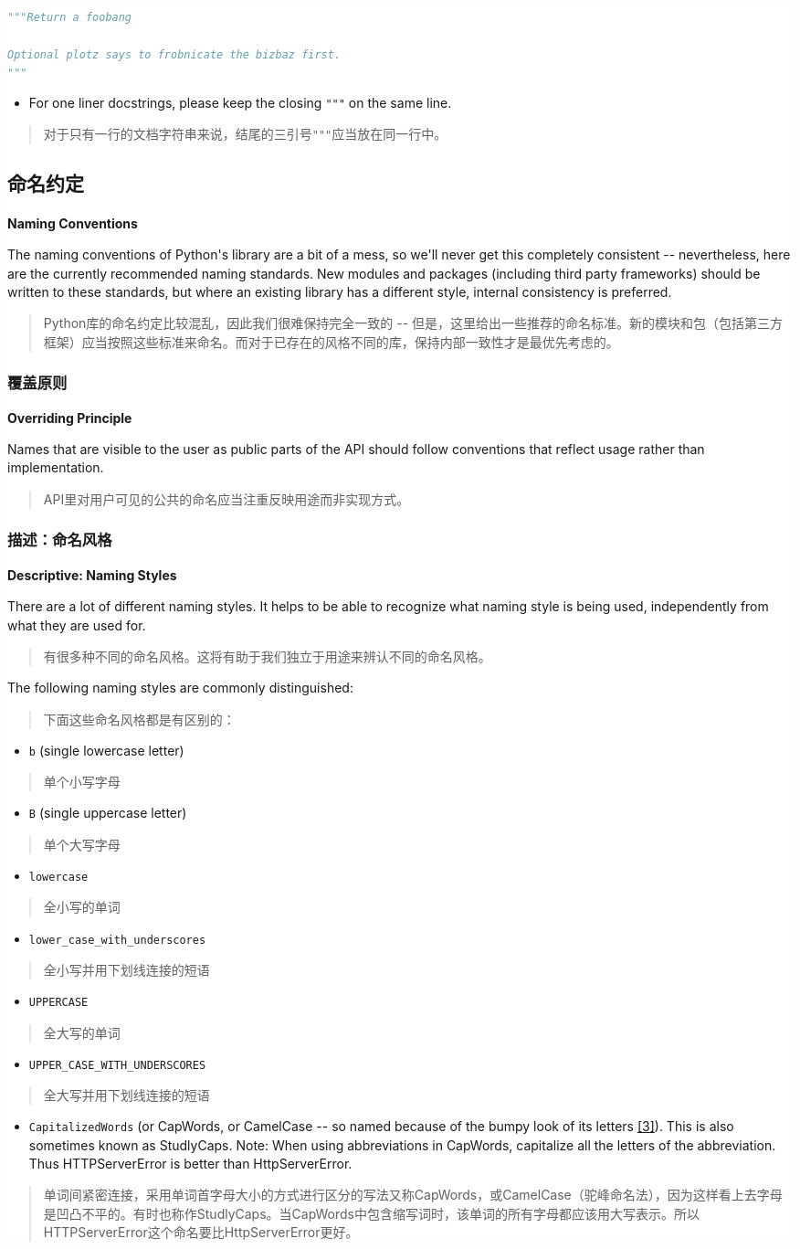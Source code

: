 ```python
"""Return a foobang

Optional plotz says to frobnicate the bizbaz first.
"""
```

- For one liner docstrings, please keep the closing ``"""`` on the same line.<br>
> 对于只有一行的文档字符串来说，结尾的三引号`"""`应当放在同一行中。

## 命名约定
**Naming Conventions**

The naming conventions of Python's library are a bit of a mess, so we'll never get this completely consistent -- nevertheless, here are the currently recommended naming standards.  New modules and packages (including third party frameworks) should be written to these standards, but where an existing library has a different style, internal consistency is preferred.<br>
> Python库的命名约定比较混乱，因此我们很难保持完全一致的 -- 但是，这里给出一些推荐的命名标准。新的模块和包（包括第三方框架）应当按照这些标准来命名。而对于已存在的风格不同的库，保持内部一致性才是最优先考虑的。

### 覆盖原则
**Overriding Principle**

Names that are visible to the user as public parts of the API should follow conventions that reflect usage rather than implementation.<br>
> API里对用户可见的公共的命名应当注重反映用途而非实现方式。

### 描述：命名风格
**Descriptive: Naming Styles**

There are a lot of different naming styles.  It helps to be able to recognize what naming style is being used, independently from what they are used for.<br>
> 有很多种不同的命名风格。这将有助于我们独立于用途来辨认不同的命名风格。

The following naming styles are commonly distinguished:<br>
> 下面这些命名风格都是有区别的：

- ``b`` (single lowercase letter)<br>
> 单个小写字母

- ``B`` (single uppercase letter)<br>
> 单个大写字母

- ``lowercase``<br>
> 全小写的单词

- ``lower_case_with_underscores``<br>
> 全小写并用下划线连接的短语

- ``UPPERCASE``<br>
> 全大写的单词

- ``UPPER_CASE_WITH_UNDERSCORES``<br>
> 全大写并用下划线连接的短语

- ``CapitalizedWords`` (or CapWords, or CamelCase -- so named because of the bumpy look of its letters [[3]](https://www.python.org/dev/peps/pep-0008/#id11)).  This is also sometimes known as StudlyCaps. Note: When using abbreviations in CapWords, capitalize all the letters of the abbreviation.  Thus HTTPServerError is better than HttpServerError.<br>
> 单词间紧密连接，采用单词首字母大小的方式进行区分的写法又称CapWords，或CamelCase（驼峰命名法），因为这样看上去字母是凹凸不平的。有时也称作StudlyCaps。当CapWords中包含缩写词时，该单词的所有字母都应该用大写表示。所以HTTPServerError这个命名要比HttpServerError更好。
